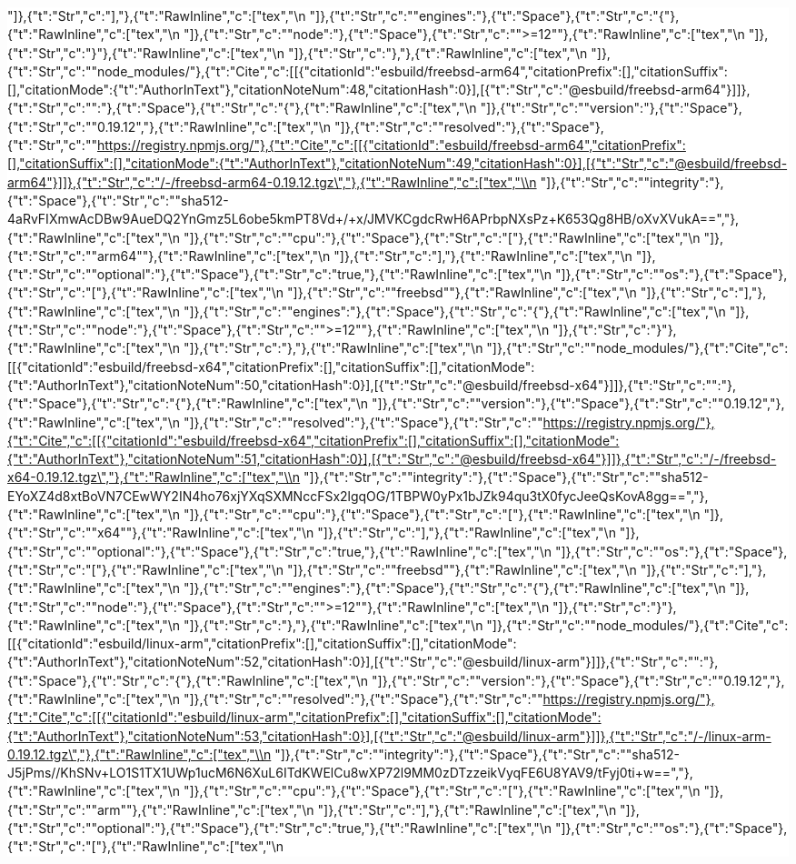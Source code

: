 "]},{"t":"Str","c":"],"},{"t":"RawInline","c":["tex","\\n      "]},{"t":"Str","c":"\"engines\":"},{"t":"Space"},{"t":"Str","c":"{"},{"t":"RawInline","c":["tex","\\n        "]},{"t":"Str","c":"\"node\":"},{"t":"Space"},{"t":"Str","c":"\">=12\""},{"t":"RawInline","c":["tex","\\n      "]},{"t":"Str","c":"}"},{"t":"RawInline","c":["tex","\\n    "]},{"t":"Str","c":"},"},{"t":"RawInline","c":["tex","\\n    "]},{"t":"Str","c":"\"node_modules/"},{"t":"Cite","c":[[{"citationId":"esbuild/freebsd-arm64","citationPrefix":[],"citationSuffix":[],"citationMode":{"t":"AuthorInText"},"citationNoteNum":48,"citationHash":0}],[{"t":"Str","c":"@esbuild/freebsd-arm64"}]]},{"t":"Str","c":"\":"},{"t":"Space"},{"t":"Str","c":"{"},{"t":"RawInline","c":["tex","\\n      "]},{"t":"Str","c":"\"version\":"},{"t":"Space"},{"t":"Str","c":"\"0.19.12\","},{"t":"RawInline","c":["tex","\\n      "]},{"t":"Str","c":"\"resolved\":"},{"t":"Space"},{"t":"Str","c":"\"https://registry.npmjs.org/"},{"t":"Cite","c":[[{"citationId":"esbuild/freebsd-arm64","citationPrefix":[],"citationSuffix":[],"citationMode":{"t":"AuthorInText"},"citationNoteNum":49,"citationHash":0}],[{"t":"Str","c":"@esbuild/freebsd-arm64"}]]},{"t":"Str","c":"/-/freebsd-arm64-0.19.12.tgz\","},{"t":"RawInline","c":["tex","\\n      "]},{"t":"Str","c":"\"integrity\":"},{"t":"Space"},{"t":"Str","c":"\"sha512-4aRvFIXmwAcDBw9AueDQ2YnGmz5L6obe5kmPT8Vd+/+x/JMVKCgdcRwH6APrbpNXsPz+K653Qg8HB/oXvXVukA==\","},{"t":"RawInline","c":["tex","\\n      "]},{"t":"Str","c":"\"cpu\":"},{"t":"Space"},{"t":"Str","c":"["},{"t":"RawInline","c":["tex","\\n        "]},{"t":"Str","c":"\"arm64\""},{"t":"RawInline","c":["tex","\\n      "]},{"t":"Str","c":"],"},{"t":"RawInline","c":["tex","\\n      "]},{"t":"Str","c":"\"optional\":"},{"t":"Space"},{"t":"Str","c":"true,"},{"t":"RawInline","c":["tex","\\n      "]},{"t":"Str","c":"\"os\":"},{"t":"Space"},{"t":"Str","c":"["},{"t":"RawInline","c":["tex","\\n        "]},{"t":"Str","c":"\"freebsd\""},{"t":"RawInline","c":["tex","\\n      "]},{"t":"Str","c":"],"},{"t":"RawInline","c":["tex","\\n      "]},{"t":"Str","c":"\"engines\":"},{"t":"Space"},{"t":"Str","c":"{"},{"t":"RawInline","c":["tex","\\n        "]},{"t":"Str","c":"\"node\":"},{"t":"Space"},{"t":"Str","c":"\">=12\""},{"t":"RawInline","c":["tex","\\n      "]},{"t":"Str","c":"}"},{"t":"RawInline","c":["tex","\\n    "]},{"t":"Str","c":"},"},{"t":"RawInline","c":["tex","\\n    "]},{"t":"Str","c":"\"node_modules/"},{"t":"Cite","c":[[{"citationId":"esbuild/freebsd-x64","citationPrefix":[],"citationSuffix":[],"citationMode":{"t":"AuthorInText"},"citationNoteNum":50,"citationHash":0}],[{"t":"Str","c":"@esbuild/freebsd-x64"}]]},{"t":"Str","c":"\":"},{"t":"Space"},{"t":"Str","c":"{"},{"t":"RawInline","c":["tex","\\n      "]},{"t":"Str","c":"\"version\":"},{"t":"Space"},{"t":"Str","c":"\"0.19.12\","},{"t":"RawInline","c":["tex","\\n      "]},{"t":"Str","c":"\"resolved\":"},{"t":"Space"},{"t":"Str","c":"\"https://registry.npmjs.org/"},{"t":"Cite","c":[[{"citationId":"esbuild/freebsd-x64","citationPrefix":[],"citationSuffix":[],"citationMode":{"t":"AuthorInText"},"citationNoteNum":51,"citationHash":0}],[{"t":"Str","c":"@esbuild/freebsd-x64"}]]},{"t":"Str","c":"/-/freebsd-x64-0.19.12.tgz\","},{"t":"RawInline","c":["tex","\\n      "]},{"t":"Str","c":"\"integrity\":"},{"t":"Space"},{"t":"Str","c":"\"sha512-EYoXZ4d8xtBoVN7CEwWY2IN4ho76xjYXqSXMNccFSx2lgqOG/1TBPW0yPx1bJZk94qu3tX0fycJeeQsKovA8gg==\","},{"t":"RawInline","c":["tex","\\n      "]},{"t":"Str","c":"\"cpu\":"},{"t":"Space"},{"t":"Str","c":"["},{"t":"RawInline","c":["tex","\\n        "]},{"t":"Str","c":"\"x64\""},{"t":"RawInline","c":["tex","\\n      "]},{"t":"Str","c":"],"},{"t":"RawInline","c":["tex","\\n      "]},{"t":"Str","c":"\"optional\":"},{"t":"Space"},{"t":"Str","c":"true,"},{"t":"RawInline","c":["tex","\\n      "]},{"t":"Str","c":"\"os\":"},{"t":"Space"},{"t":"Str","c":"["},{"t":"RawInline","c":["tex","\\n        "]},{"t":"Str","c":"\"freebsd\""},{"t":"RawInline","c":["tex","\\n      "]},{"t":"Str","c":"],"},{"t":"RawInline","c":["tex","\\n      "]},{"t":"Str","c":"\"engines\":"},{"t":"Space"},{"t":"Str","c":"{"},{"t":"RawInline","c":["tex","\\n        "]},{"t":"Str","c":"\"node\":"},{"t":"Space"},{"t":"Str","c":"\">=12\""},{"t":"RawInline","c":["tex","\\n      "]},{"t":"Str","c":"}"},{"t":"RawInline","c":["tex","\\n    "]},{"t":"Str","c":"},"},{"t":"RawInline","c":["tex","\\n    "]},{"t":"Str","c":"\"node_modules/"},{"t":"Cite","c":[[{"citationId":"esbuild/linux-arm","citationPrefix":[],"citationSuffix":[],"citationMode":{"t":"AuthorInText"},"citationNoteNum":52,"citationHash":0}],[{"t":"Str","c":"@esbuild/linux-arm"}]]},{"t":"Str","c":"\":"},{"t":"Space"},{"t":"Str","c":"{"},{"t":"RawInline","c":["tex","\\n      "]},{"t":"Str","c":"\"version\":"},{"t":"Space"},{"t":"Str","c":"\"0.19.12\","},{"t":"RawInline","c":["tex","\\n      "]},{"t":"Str","c":"\"resolved\":"},{"t":"Space"},{"t":"Str","c":"\"https://registry.npmjs.org/"},{"t":"Cite","c":[[{"citationId":"esbuild/linux-arm","citationPrefix":[],"citationSuffix":[],"citationMode":{"t":"AuthorInText"},"citationNoteNum":53,"citationHash":0}],[{"t":"Str","c":"@esbuild/linux-arm"}]]},{"t":"Str","c":"/-/linux-arm-0.19.12.tgz\","},{"t":"RawInline","c":["tex","\\n      "]},{"t":"Str","c":"\"integrity\":"},{"t":"Space"},{"t":"Str","c":"\"sha512-J5jPms//KhSNv+LO1S1TX1UWp1ucM6N6XuL6ITdKWElCu8wXP72l9MM0zDTzzeikVyqFE6U8YAV9/tFyj0ti+w==\","},{"t":"RawInline","c":["tex","\\n      "]},{"t":"Str","c":"\"cpu\":"},{"t":"Space"},{"t":"Str","c":"["},{"t":"RawInline","c":["tex","\\n        "]},{"t":"Str","c":"\"arm\""},{"t":"RawInline","c":["tex","\\n      "]},{"t":"Str","c":"],"},{"t":"RawInline","c":["tex","\\n      "]},{"t":"Str","c":"\"optional\":"},{"t":"Space"},{"t":"Str","c":"true,"},{"t":"RawInline","c":["tex","\\n      "]},{"t":"Str","c":"\"os\":"},{"t":"Space"},{"t":"Str","c":"["},{"t":"RawInline","c":["tex","\\n
